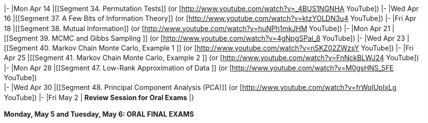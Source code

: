 |-
|Mon Apr 14
|[[Segment 34. Permutation Tests]] (or [http://www.youtube.com/watch?v=_4BUS1NGNHA YouTube])
|-
|Wed Apr 16
|[[Segment 37. A Few Bits of Information Theory]] (or [http://www.youtube.com/watch?v=ktzYOLDN3u4 YouTube])
|-
|Fri Apr 18
|[[Segment 38. Mutual Information]] (or [http://www.youtube.com/watch?v=huNPh1mkJHM YouTube])
|-
|Mon Apr 21
|[[Segment 39. MCMC and Gibbs Sampling ]] (or [http://www.youtube.com/watch?v=4gNpgSPal_8 YouTube])
|-
|Wed Apr 23
|[[Segment 40. Markov Chain Monte Carlo, Example 1 ]] (or [http://www.youtube.com/watch?v=nSKZ02ZWzsY YouTube])
|-
|Fri Apr 25
|[[Segment 41. Markov Chain Monte Carlo, Example 2 ]] (or [http://www.youtube.com/watch?v=FnNckBLWJ24 YouTube])
|-
|Mon Apr 28
|[[Segment 47. Low-Rank Approximation of Data ]] (or [http://www.youtube.com/watch?v=M0gsHNS_5FE YouTube])<br>
|-
|Wed Apr 30
|[[Segment 48. Principal Component Analysis (PCA)]] (or [http://www.youtube.com/watch?v=frWqIUpIxLg YouTube])
|-
|Fri May 2
| <b>Review Session for Oral Exams</b>
|}

<b>Monday, May 5 and Tuesday, May 6: ORAL FINAL EXAMS</b>

</center>
